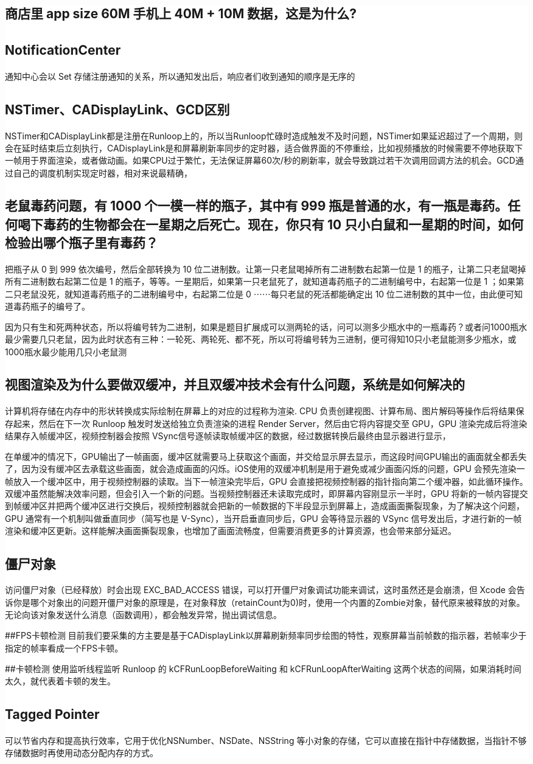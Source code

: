 ## 商店里 app size 60M 手机上 40M + 10M 数据，这是为什么?

## NotificationCenter
通知中心会以 Set 存储注册通知的关系，所以通知发出后，响应者们收到通知的顺序是无序的
 
## NSTimer、CADisplayLink、GCD区别
NSTimer和CADisplayLink都是注册在Runloop上的，所以当Runloop忙碌时造成触发不及时问题，NSTimer如果延迟超过了一个周期，则会在延时结束后立刻执行，CADisplayLink是和屏幕刷新率同步的定时器，适合做界面的不停重绘，比如视频播放的时候需要不停地获取下一帧用于界面渲染，或者做动画。如果CPU过于繁忙，无法保证屏幕60次/秒的刷新率，就会导致跳过若干次调用回调方法的机会。GCD通过自己的调度机制实现定时器，相对来说最精确，


## 老鼠毒药问题，有 1000 个一模一样的瓶子，其中有 999 瓶是普通的水，有一瓶是毒药。任何喝下毒药的生物都会在一星期之后死亡。现在，你只有 10 只小白鼠和一星期的时间，如何检验出哪个瓶子里有毒药？
把瓶子从 0 到 999 依次编号，然后全部转换为 10 位二进制数。让第一只老鼠喝掉所有二进制数右起第一位是 1 的瓶子，让第二只老鼠喝掉所有二进制数右起第二位是 1 的瓶子，等等。一星期后，如果第一只老鼠死了，就知道毒药瓶子的二进制编号中，右起第一位是 1 ；如果第二只老鼠没死，就知道毒药瓶子的二进制编号中，右起第二位是 0 ⋯⋯每只老鼠的死活都能确定出 10 位二进制数的其中一位，由此便可知道毒药瓶子的编号了。

因为只有生和死两种状态，所以将编号转为二进制，如果是题目扩展成可以测两轮的话，问可以测多少瓶水中的一瓶毒药？或者问1000瓶水最少需要几只老鼠，因为此时状态有三种：一轮死、两轮死、都不死，所以可将编号转为三进制，便可得知10只小老鼠能测多少瓶水，或1000瓶水最少能用几只小老鼠测

## 视图渲染及为什么要做双缓冲，并且双缓冲技术会有什么问题，系统是如何解决的
计算机将存储在内存中的形状转换成实际绘制在屏幕上的对应的过程称为渲染. CPU 负责创建视图、计算布局、图片解码等操作后将结果保存起来，然后在下一次 Runloop 触发时发送给独立负责渲染的进程 Render Server，然后由它将内容提交至 GPU，GPU 渲染完成后将渲染结果存入帧缓冲区，视频控制器会按照 VSync信号逐帧读取帧缓冲区的数据，经过数据转换后最终由显示器进行显示，

在单缓冲的情况下，GPU输出了一帧画面，缓冲区就需要马上获取这个画面，并交给显示屏去显示，而这段时间GPU输出的画面就全都丢失了，因为没有缓冲区去承载这些画面，就会造成画面的闪烁。iOS使用的双缓冲机制是用于避免或减少画面闪烁的问题，GPU 会预先渲染一帧放入一个缓冲区中，用于视频控制器的读取。当下一帧渲染完毕后，GPU 会直接把视频控制器的指针指向第二个缓冲器，如此循环操作。双缓冲虽然能解决效率问题，但会引入一个新的问题。当视频控制器还未读取完成时，即屏幕内容刚显示一半时，GPU 将新的一帧内容提交到帧缓冲区并把两个缓冲区进行交换后，视频控制器就会把新的一帧数据的下半段显示到屏幕上，造成画面撕裂现象，为了解决这个问题，GPU 通常有一个机制叫做垂直同步（简写也是 V-Sync），当开启垂直同步后，GPU 会等待显示器的 VSync 信号发出后，才进行新的一帧渲染和缓冲区更新。这样能解决画面撕裂现象，也增加了画面流畅度，但需要消费更多的计算资源，也会带来部分延迟。

## 僵尸对象
访问僵尸对象（已经释放）时会出现 EXC_BAD_ACCESS 错误，可以打开僵尸对象调试功能来调试，这时虽然还是会崩溃，但 Xcode 会告诉你是哪个对象出的问题开僵尸对象的原理是，在对象释放（retainCount为0)时，使用一个内置的Zombie对象，替代原来被释放的对象。无论向该对象发送什么消息（函数调用），都会触发异常，抛出调试信息。

##FPS卡顿检测
目前我们要采集的方主要是基于CADisplayLink以屏幕刷新频率同步绘图的特性，观察屏幕当前帧数的指示器，若帧率少于指定的帧率看成一个FPS卡顿。

##卡顿检测
使用监听线程监听 Runloop 的 kCFRunLoopBeforeWaiting 和 kCFRunLoopAfterWaiting 这两个状态的间隔，如果消耗时间太久，就代表着卡顿的发生。

## Tagged Pointer 
可以节省内存和提高执行效率，它用于优化NSNumber、NSDate、NSString 等小对象的存储，它可以直接在指针中存储数据，当指针不够存储数据时再使用动态分配内存的方式。








 
 
 